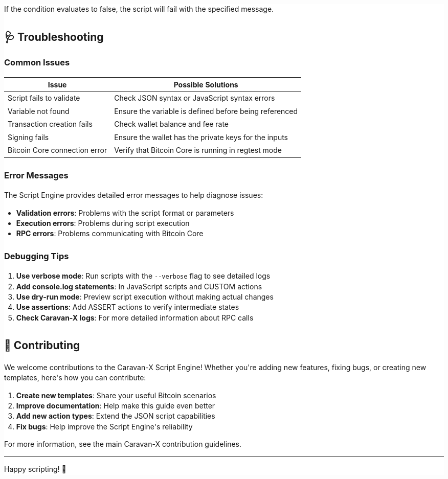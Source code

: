 If the condition evaluates to false, the script will fail with the specified message.

## 🩺 Troubleshooting

### Common Issues

| Issue | Possible Solutions |
|-------|-------------------|
| Script fails to validate | Check JSON syntax or JavaScript syntax errors |
| Variable not found | Ensure the variable is defined before being referenced |
| Transaction creation fails | Check wallet balance and fee rate |
| Signing fails | Ensure the wallet has the private keys for the inputs |
| Bitcoin Core connection error | Verify that Bitcoin Core is running in regtest mode |

### Error Messages

The Script Engine provides detailed error messages to help diagnose issues:

- **Validation errors**: Problems with the script format or parameters
- **Execution errors**: Problems during script execution
- **RPC errors**: Problems communicating with Bitcoin Core

### Debugging Tips

1. **Use verbose mode**: Run scripts with the `--verbose` flag to see detailed logs
2. **Add console.log statements**: In JavaScript scripts and CUSTOM actions
3. **Use dry-run mode**: Preview script execution without making actual changes
4. **Use assertions**: Add ASSERT actions to verify intermediate states
5. **Check Caravan-X logs**: For more detailed information about RPC calls

## 📝 Contributing

We welcome contributions to the Caravan-X Script Engine! Whether you're adding new features, fixing bugs, or creating new templates, here's how you can contribute:

1. **Create new templates**: Share your useful Bitcoin scenarios
2. **Improve documentation**: Help make this guide even better
3. **Add new action types**: Extend the JSON script capabilities
4. **Fix bugs**: Help improve the Script Engine's reliability

For more information, see the main Caravan-X contribution guidelines.

---

Happy scripting! 🚀
